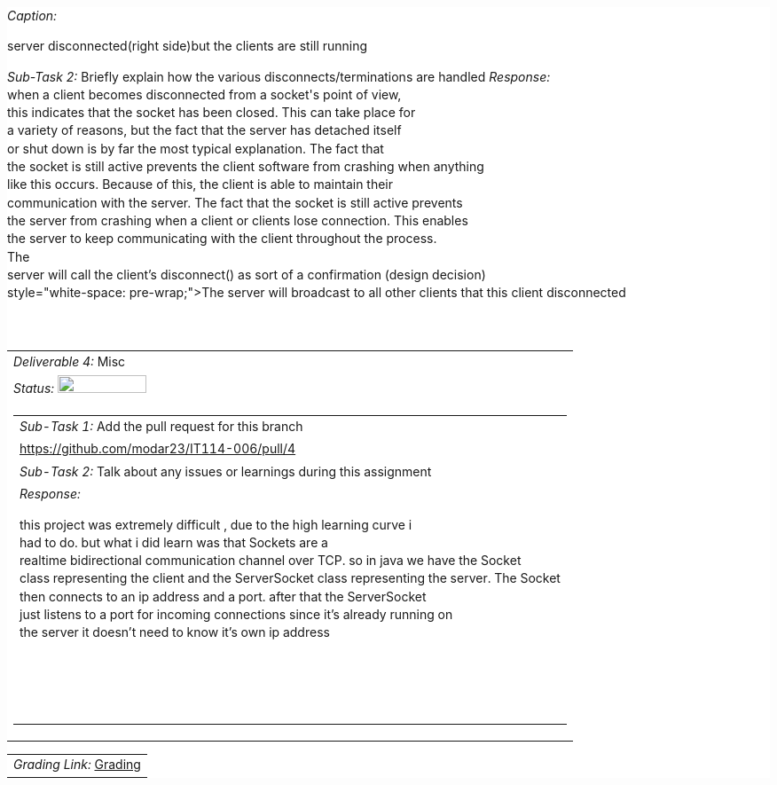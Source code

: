 <tr><td> <em>Caption:</em> <p>server disconnected(right side)but the clients are still running<br></p>
</td></tr>
</table></td></tr>
<tr><td> <em>Sub-Task 2: </em> Briefly explain how the various disconnects/terminations are handled</td></tr>
<tr><td> <em>Response:</em> <div><span style="white-space: pre-wrap;">when a client becomes disconnected from a socket's point of view,<br>this indicates that the socket has been closed. This can take place for<br>a variety of reasons, but the fact that the server has detached itself<br>or shut down is by far the most typical explanation. The fact that<br>the socket is still active prevents the client software from crashing when anything<br>like this occurs. Because of this, the client is able to maintain their<br>communication with the server. The fact that the socket is still active prevents<br>the server from crashing when a client or clients lose connection. This enables<br>the server to keep communicating with the client throughout the process.</span></div><div><span style="white-space: pre-wrap;">The<br>server will call the client’s disconnect() as sort of a confirmation (design decision)</span></div><div><span<br>style="white-space: pre-wrap;">The server will broadcast to all other clients that this client disconnected</span></div><div><br></div><br></td></tr>
</table></td></tr>
<table><tr><td> <em>Deliverable 4: </em> Misc </td></tr><tr><td><em>Status: </em> <img width="100" height="20" src="https://user-images.githubusercontent.com/54863474/211707773-e6aef7cb-d5b2-4053-bbb1-b09fc609041e.png"></td></tr>
<tr><td><table><tr><td> <em>Sub-Task 1: </em> Add the pull request for this branch</td></tr>
<tr><td> <a rel="noreferrer noopener" target="_blank" href="https://github.com/modar23/IT114-006/pull/4">https://github.com/modar23/IT114-006/pull/4</a> </td></tr>
<tr><td> <em>Sub-Task 2: </em> Talk about any issues or learnings during this assignment</td></tr>
<tr><td> <em>Response:</em> <p>this project was extremely difficult , due to the high learning curve i<br>had to do. but what i did learn was that Sockets are a<br>realtime bidirectional communication channel over TCP. so in java we have the Socket<br>class representing the client and the ServerSocket class representing the server. The Socket<br>then connects to an ip address and a port. after that the ServerSocket<br>just listens to a port for incoming connections since it’s already running on<br>the server it doesn’t need to know it’s own ip address<div><br></div><br></p><br></td></tr>
</table></td></tr>
<table><tr><td><em>Grading Link: </em><a rel="noreferrer noopener" href="https://learn.ethereallab.app/homework/IT114-006-S23/it114-milestone1/grade/mmd23" target="_blank">Grading</a></td></tr></table>